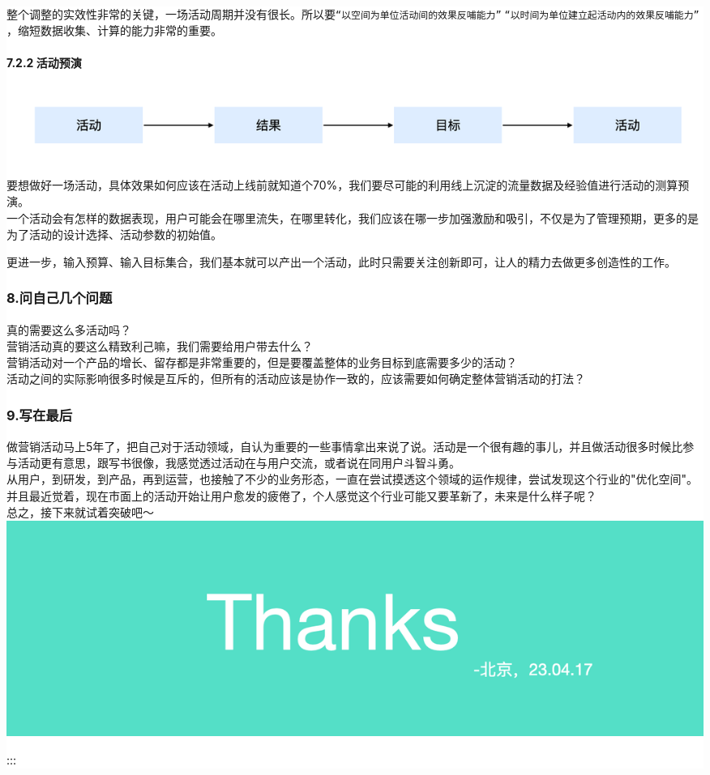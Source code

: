 
整个调整的实效性非常的关键，一场活动周期并没有很长。所以要`“以空间为单位活动间的效果反哺能力”` 
`“以时间为单位建立起活动内的效果反哺能力”` ，缩短数据收集、计算的能力非常的重要。

#### 7.2.2 活动预演  

![](%E6%8B%92%E7%BB%9D%E6%8D%A2%E7%9A%AE%E7%A7%91%E6%8A%80%20--%20%E6%B4%BB%E5%8A%A8%E6%8F%90%E6%95%88%E4%B9%8B%E9%81%93.resources/3A191764-C1AB-4E0E-8682-7CB8DA8FB6A6.png) 
 \
要想做好一场活动，具体效果如何应该在活动上线前就知道个70%，我们要尽可能的利用线上沉淀的流量数据及经验值进行活动的测算预演。\
一个活动会有怎样的数据表现，用户可能会在哪里流失，在哪里转化，我们应该在哪一步加强激励和吸引，不仅是为了管理预期，更多的是为了活动的设计选择、活动参数的初始值。

更进一步，输入预算、输入目标集合，我们基本就可以产出一个活动，此时只需要关注创新即可，让人的精力去做更多创造性的工作。

### 8.问自己几个问题  

真的需要这么多活动吗？\
营销活动真的要这么精致利己嘛，我们需要给用户带去什么？\
营销活动对一个产品的增长、留存都是非常重要的，但是要覆盖整体的业务目标到底需要多少的活动？\
活动之间的实际影响很多时候是互斥的，但所有的活动应该是协作一致的，应该需要如何确定整体营销活动的打法？

### 9.写在最后  

做营销活动马上5年了，把自己对于活动领域，自认为重要的一些事情拿出来说了说。活动是一个很有趣的事儿，并且做活动很多时候比参与活动更有意思，跟写书很像，我感觉透过活动在与用户交流，或者说在同用户斗智斗勇。\
从用户，到研发，到产品，再到运营，也接触了不少的业务形态，一直在尝试摸透这个领域的运作规律，尝试发现这个行业的"优化空间"。\
并且最近觉着，现在市面上的活动开始让用户愈发的疲倦了，个人感觉这个行业可能又要革新了，未来是什么样子呢？\
总之，接下来就试着突破吧～\
![](%E6%8B%92%E7%BB%9D%E6%8D%A2%E7%9A%AE%E7%A7%91%E6%8A%80%20--%20%E6%B4%BB%E5%8A%A8%E6%8F%90%E6%95%88%E4%B9%8B%E9%81%93.resources/D3129F74-7F25-46E7-BC12-76492F930562.png) 
 
:::

 
